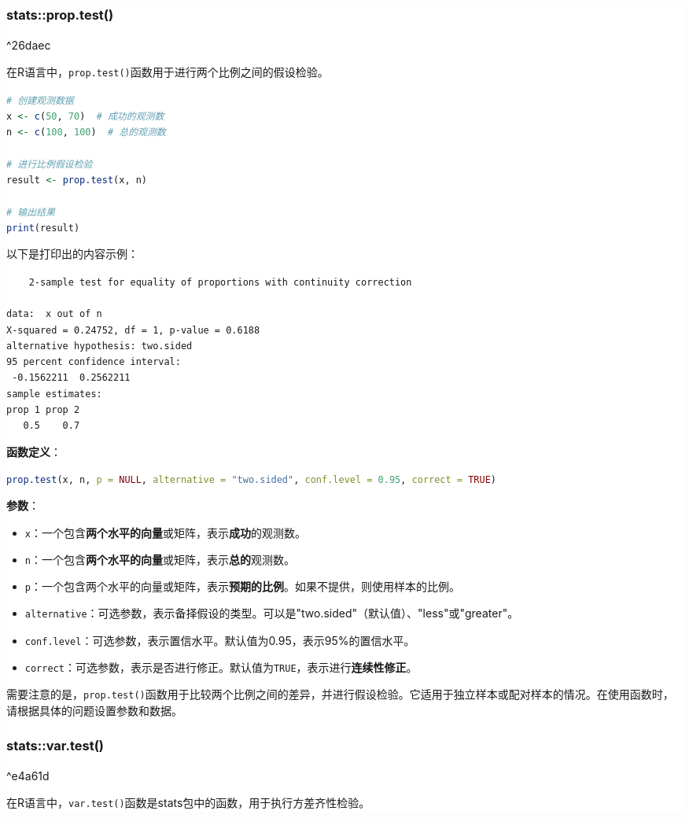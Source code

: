 

### stats::prop.test()

^26daec

在R语言中，`prop.test()`函数用于进行两个比例之间的假设检验。

```R
# 创建观测数据
x <- c(50, 70)  # 成功的观测数
n <- c(100, 100)  # 总的观测数

# 进行比例假设检验
result <- prop.test(x, n)

# 输出结果
print(result)
```
以下是打印出的内容示例：
```
	2-sample test for equality of proportions with continuity correction

data:  x out of n
X-squared = 0.24752, df = 1, p-value = 0.6188
alternative hypothesis: two.sided
95 percent confidence interval:
 -0.1562211  0.2562211
sample estimates:
prop 1 prop 2 
   0.5    0.7
```

**函数定义**：
```R
prop.test(x, n, p = NULL, alternative = "two.sided", conf.level = 0.95, correct = TRUE)
```

**参数**：
- `x`：一个包含**两个水平的向量**或矩阵，表示**成功**的观测数。

- `n`：一个包含**两个水平的向量**或矩阵，表示**总的**观测数。

- `p`：一个包含两个水平的向量或矩阵，表示**预期的比例**。如果不提供，则使用样本的比例。

- `alternative`：可选参数，表示备择假设的类型。可以是"two.sided"（默认值）、"less"或"greater"。

- `conf.level`：可选参数，表示置信水平。默认值为0.95，表示95%的置信水平。

- `correct`：可选参数，表示是否进行修正。默认值为`TRUE`，表示进行**连续性修正**。

需要注意的是，`prop.test()`函数用于比较两个比例之间的差异，并进行假设检验。它适用于独立样本或配对样本的情况。在使用函数时，请根据具体的问题设置参数和数据。

### stats::var.test()

^e4a61d

在R语言中，`var.test()`函数是stats包中的函数，用于执行方差齐性检验。
